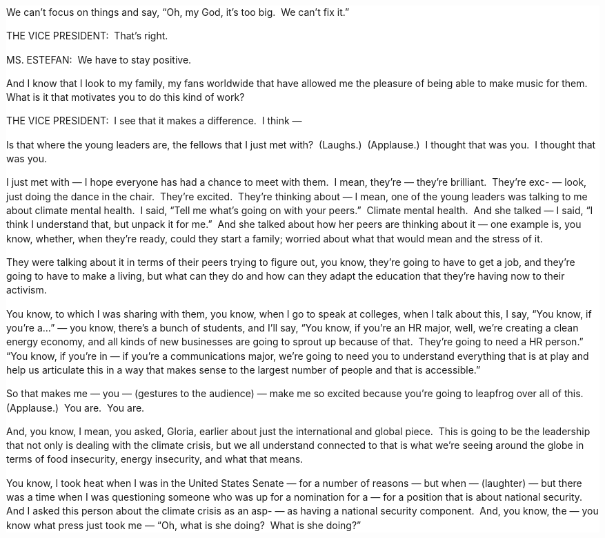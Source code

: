 We can’t focus on things and say, “Oh, my God, it’s too big.  We can’t
fix it.”  
  
THE VICE PRESIDENT:  That’s right.  
  
MS. ESTEFAN:  We have to stay positive.   
  
And I know that I look to my family, my fans worldwide that have allowed
me the pleasure of being able to make music for them.  What is it that
motivates you to do this kind of work?  
  
THE VICE PRESIDENT:  I see that it makes a difference.  I think —  
  
Is that where the young leaders are, the fellows that I just met with? 
(Laughs.)  (Applause.)  I thought that was you.  I thought that was
you.  
  
I just met with — I hope everyone has had a chance to meet with them.  I
mean, they’re — they’re brilliant.  They’re exc- — look, just doing the
dance in the chair.  They’re excited.  They’re thinking about — I mean,
one of the young leaders was talking to me about climate mental health. 
I said, “Tell me what’s going on with your peers.”  Climate mental
health.  And she talked — I said, “I think I understand that, but unpack
it for me.”  And she talked about how her peers are thinking about it —
one example is, you know, whether, when they’re ready, could they start
a family; worried about what that would mean and the stress of it.  
  
They were talking about it in terms of their peers trying to figure out,
you know, they’re going to have to get a job, and they’re going to have
to make a living, but what can they do and how can they adapt the
education that they’re having now to their activism.  
  
You know, to which I was sharing with them, you know, when I go to speak
at colleges, when I talk about this, I say, “You know, if you’re a…” —
you know, there’s a bunch of students, and I’ll say, “You know, if
you’re an HR major, well, we’re creating a clean energy economy, and all
kinds of new businesses are going to sprout up because of that.  They’re
going to need a HR person.”  “You know, if you’re in — if you’re a
communications major, we’re going to need you to understand everything
that is at play and help us articulate this in a way that makes sense to
the largest number of people and that is accessible.”   
  
So that makes me — you — (gestures to the audience) — make me so excited
because you’re going to leapfrog over all of this.  (Applause.)  You
are.  You are.   
  
And, you know, I mean, you asked, Gloria, earlier about just the
international and global piece.  This is going to be the leadership that
not only is dealing with the climate crisis, but we all understand
connected to that is what we’re seeing around the globe in terms of food
insecurity, energy insecurity, and what that means.  
  
You know, I took heat when I was in the United States Senate — for a
number of reasons — but when — (laughter) — but there was a time when I
was questioning someone who was up for a nomination for a — for a
position that is about national security.  And I asked this person about
the climate crisis as an asp- — as having a national security
component.  And, you know, the — you know what press just took me — “Oh,
what is she doing?  What is she doing?”  
  